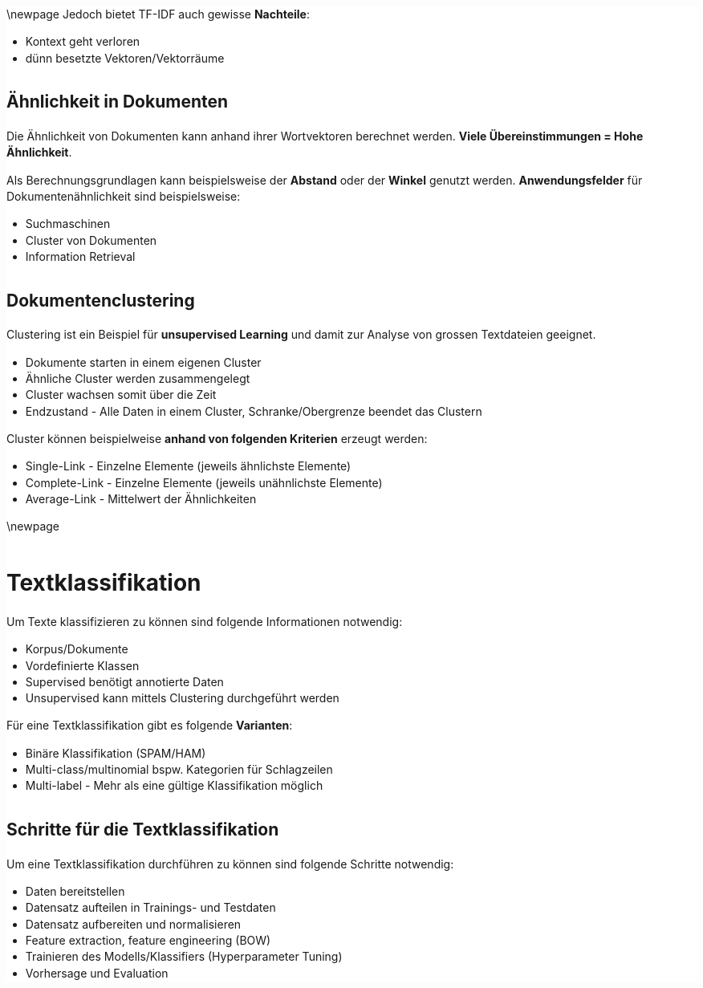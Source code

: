 \newpage
Jedoch bietet TF-IDF auch gewisse **Nachteile**:

* Kontext geht verloren
* dünn besetzte Vektoren/Vektorräume

## Ähnlichkeit in Dokumenten
Die Ähnlichkeit von Dokumenten kann anhand ihrer Wortvektoren berechnet werden. **Viele Übereinstimmungen = Hohe Ähnlichkeit**.

Als Berechnungsgrundlagen kann beispielsweise der **Abstand** oder der **Winkel** genutzt werden. **Anwendungsfelder** für Dokumentenähnlichkeit sind beispielsweise:

* Suchmaschinen
* Cluster von Dokumenten
* Information Retrieval

## Dokumentenclustering

Clustering ist ein Beispiel für **unsupervised Learning** und damit zur Analyse von grossen Textdateien geeignet.

* Dokumente starten in einem eigenen Cluster
* Ähnliche Cluster werden zusammengelegt
* Cluster wachsen somit über die Zeit
* Endzustand - Alle Daten in einem Cluster, Schranke/Obergrenze beendet das Clustern

Cluster können beispielweise **anhand von folgenden Kriterien** erzeugt werden:

* Single-Link - Einzelne Elemente (jeweils ähnlichste Elemente)
* Complete-Link - Einzelne Elemente (jeweils unähnlichste Elemente)
* Average-Link - Mittelwert der Ähnlichkeiten

\newpage
# Textklassifikation
Um Texte klassifizieren zu können sind folgende Informationen notwendig:

* Korpus/Dokumente
* Vordefinierte Klassen
* Supervised benötigt annotierte Daten
* Unsupervised kann mittels Clustering durchgeführt werden

Für eine Textklassifikation gibt es folgende **Varianten**:

* Binäre Klassifikation (SPAM/HAM)
* Multi-class/multinomial bspw. Kategorien für Schlagzeilen
* Multi-label - Mehr als eine gültige Klassifikation möglich

## Schritte für die Textklassifikation
Um eine Textklassifikation durchführen zu können sind folgende Schritte notwendig:

* Daten bereitstellen
* Datensatz aufteilen in Trainings- und Testdaten
* Datensatz aufbereiten und normalisieren
* Feature extraction, feature engineering (BOW)
* Trainieren des Modells/Klassifiers (Hyperparameter Tuning)
* Vorhersage und Evaluation
